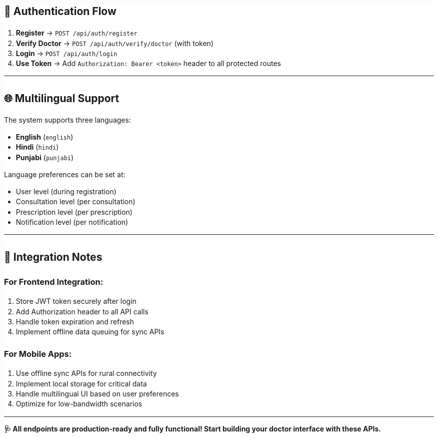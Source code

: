 
## 🔑 Authentication Flow

1. **Register** → `POST /api/auth/register`
2. **Verify Doctor** → `POST /api/auth/verify/doctor` (with token)
3. **Login** → `POST /api/auth/login`
4. **Use Token** → Add `Authorization: Bearer <token>` header to all protected routes

---

## 🌐 Multilingual Support

The system supports three languages:
- **English** (`english`)
- **Hindi** (`hindi`)
- **Punjabi** (`punjabi`)

Language preferences can be set at:
- User level (during registration)
- Consultation level (per consultation)
- Prescription level (per prescription)
- Notification level (per notification)

---

## 📱 Integration Notes

### For Frontend Integration:
1. Store JWT token securely after login
2. Add Authorization header to all API calls
3. Handle token expiration and refresh
4. Implement offline data queuing for sync APIs

### For Mobile Apps:
1. Use offline sync APIs for rural connectivity
2. Implement local storage for critical data
3. Handle multilingual UI based on user preferences
4. Optimize for low-bandwidth scenarios

---

**🩺 All endpoints are production-ready and fully functional! Start building your doctor interface with these APIs.**